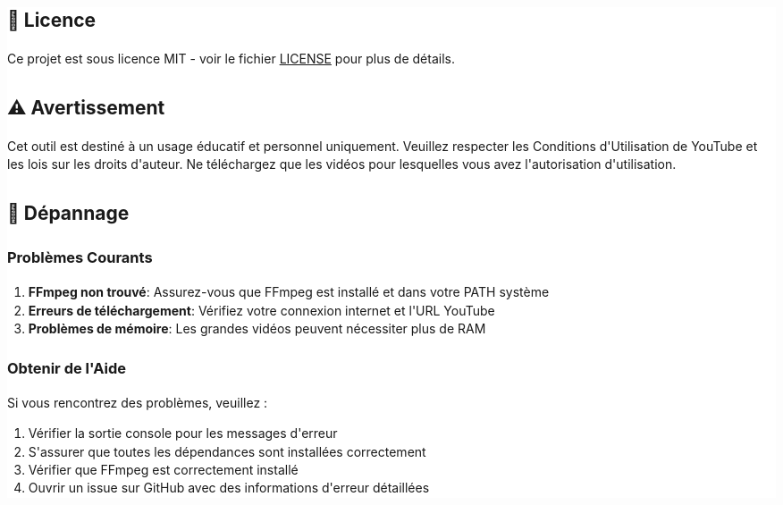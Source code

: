 ## 📄 Licence

Ce projet est sous licence MIT - voir le fichier [LICENSE](LICENSE) pour plus de détails.

## ⚠️ Avertissement

Cet outil est destiné à un usage éducatif et personnel uniquement. Veuillez respecter les Conditions d'Utilisation de YouTube et les lois sur les droits d'auteur. Ne téléchargez que les vidéos pour lesquelles vous avez l'autorisation d'utilisation.

## 🐛 Dépannage

### Problèmes Courants

1. **FFmpeg non trouvé**: Assurez-vous que FFmpeg est installé et dans votre PATH système
2. **Erreurs de téléchargement**: Vérifiez votre connexion internet et l'URL YouTube
3. **Problèmes de mémoire**: Les grandes vidéos peuvent nécessiter plus de RAM

### Obtenir de l'Aide

Si vous rencontrez des problèmes, veuillez :
1. Vérifier la sortie console pour les messages d'erreur
2. S'assurer que toutes les dépendances sont installées correctement
3. Vérifier que FFmpeg est correctement installé
4. Ouvrir un issue sur GitHub avec des informations d'erreur détaillées 